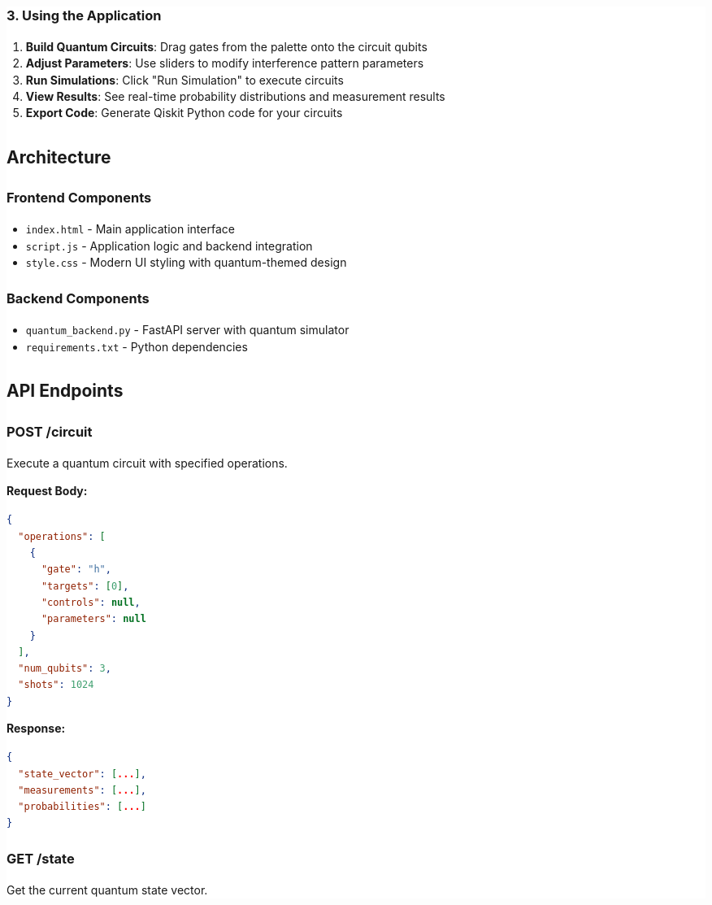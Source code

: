 ### 3. Using the Application

1. **Build Quantum Circuits**: Drag gates from the palette onto the circuit qubits
2. **Adjust Parameters**: Use sliders to modify interference pattern parameters
3. **Run Simulations**: Click "Run Simulation" to execute circuits
4. **View Results**: See real-time probability distributions and measurement results
5. **Export Code**: Generate Qiskit Python code for your circuits

## Architecture

### Frontend Components
- `index.html` - Main application interface
- `script.js` - Application logic and backend integration
- `style.css` - Modern UI styling with quantum-themed design

### Backend Components
- `quantum_backend.py` - FastAPI server with quantum simulator
- `requirements.txt` - Python dependencies

## API Endpoints

### POST /circuit
Execute a quantum circuit with specified operations.

**Request Body:**
```json
{
  "operations": [
    {
      "gate": "h",
      "targets": [0],
      "controls": null,
      "parameters": null
    }
  ],
  "num_qubits": 3,
  "shots": 1024
}
```

**Response:**
```json
{
  "state_vector": [...],
  "measurements": [...],
  "probabilities": [...]
}
```

### GET /state
Get the current quantum state vector.
